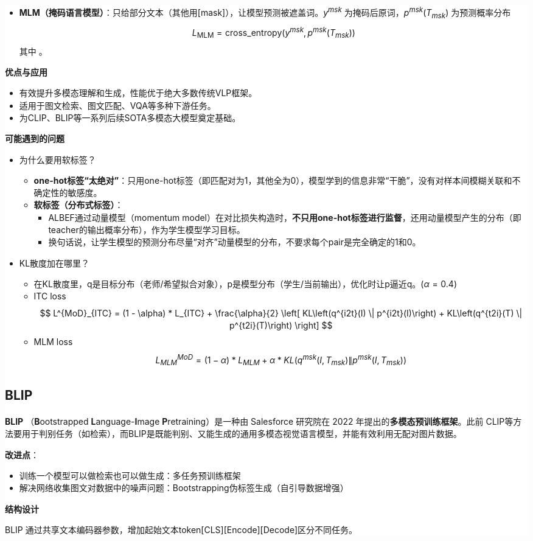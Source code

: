 - **MLM（掩码语言模型）**：只给部分文本（其他用[mask]），让模型预测被遮盖词。$y^{msk}$ 为掩码后原词，$p^{msk}(T_{msk})$ 为预测概率分布
$$
L_{\text{MLM}} = \mathrm{cross\_entropy}(y^{msk}, p^{msk}(T_{msk}))
$$
其中 。

**优点与应用**

- 有效提升多模态理解和生成，性能优于绝大多数传统VLP框架。
- 适用于图文检索、图文匹配、VQA等多种下游任务。
- 为CLIP、BLIP等一系列后续SOTA多模态大模型奠定基础。

**可能遇到的问题**
- 为什么要用软标签？
  - **one-hot标签“太绝对”**：只用one-hot标签（即匹配对为1，其他全为0），模型学到的信息非常“干脆”，没有对样本间模糊关联和不确定性的敏感度。
  - **软标签（分布式标签）**：
    - ALBEF通过动量模型（momentum model）在对比损失构造时，**不只用one-hot标签进行监督**，还用动量模型产生的分布（即teacher的输出概率分布），作为学生模型学习目标。
    - 换句话说，让学生模型的预测分布尽量“对齐”动量模型的分布，不要求每个pair是完全确定的1和0。

- KL散度加在哪里？
  - 在KL散度里，q是目标分布（老师/希望拟合对象），p是模型分布（学生/当前输出），优化时让p逼近q。($\alpha=0.4$)
  - ITC loss
    $$
    L^{MoD}_{ITC} = (1 - \alpha) * L_{ITC} + \frac{\alpha}{2} \left[ KL\left(q^{i2t}(I) \| p^{i2t}(I)\right) + KL\left(q^{t2i}(T) \| p^{t2i}(T)\right) \right]
    $$
  - MLM loss
    $$
    L^{MoD}_{MLM} = (1 - \alpha) * L_{MLM} + \alpha * KL\left(q^{msk}(I, T_{msk}) \| p^{msk}(I, T_{msk})\right)
    $$
## BLIP
**BLIP** （**B**ootstrapped **L**anguage-**I**mage **P**retraining）是一种由 Salesforce 研究院在 2022 年提出的**多模态预训练框架**。此前 CLIP等方法要用于判别任务（如检索），而BLIP是既能判别、又能生成的通用多模态视觉语言模型，并能有效利用无配对图片数据。

**改进点**：
- 训练一个模型可以做检索也可以做生成：多任务预训练框架
- 解决网络收集图文对数据中的噪声问题：Bootstrapping伪标签生成（自引导数据增强）
  
**结构设计**

BLIP 通过共享文本编码器参数，增加起始文本token[CLS][Encode][Decode]区分不同任务。
